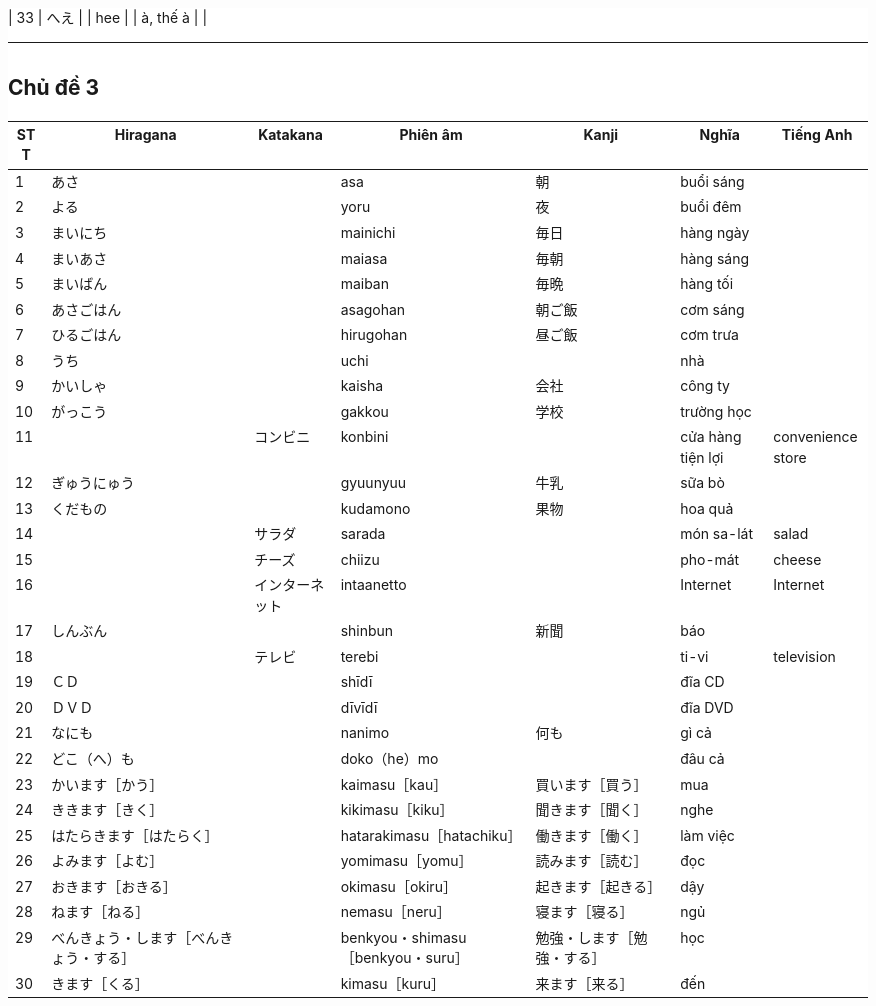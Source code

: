 | 33  | へえ                 |                    | hee                |                    | à, thế à             |               |

---

## Chủ đề 3

| STT | Hiragana                               | Katakana       | Phiên âm                          | Kanji                      | Nghĩa             | Tiếng Anh         |
| --- | -------------------------------------- | -------------- | --------------------------------- | -------------------------- | ----------------- | ----------------- |
| 1   | あさ                                   |                | asa                               | 朝                         | buổi sáng         |                   |
| 2   | よる                                   |                | yoru                              | 夜                         | buổi đêm          |                   |
| 3   | まいにち                               |                | mainichi                          | 毎日                       | hàng ngày         |                   |
| 4   | まいあさ                               |                | maiasa                            | 毎朝                       | hàng sáng         |                   |
| 5   | まいばん                               |                | maiban                            | 毎晩                       | hàng tối          |                   |
| 6   | あさごはん                             |                | asagohan                          | 朝ご飯                     | cơm sáng          |                   |
| 7   | ひるごはん                             |                | hirugohan                         | 昼ご飯                     | cơm trưa          |                   |
| 8   | うち                                   |                | uchi                              |                            | nhà               |                   |
| 9   | かいしゃ                               |                | kaisha                            | 会社                       | công ty           |                   |
| 10  | がっこう                               |                | gakkou                            | 学校                       | trường học        |                   |
| 11  |                                        | コンビニ       | konbini                           |                            | cửa hàng tiện lợi | convenience store |
| 12  | ぎゅうにゅう                           |                | gyuunyuu                          | 牛乳                       | sữa bò            |                   |
| 13  | くだもの                               |                | kudamono                          | 果物                       | hoa quả           |                   |
| 14  |                                        | サラダ         | sarada                            |                            | món sa-lát        | salad             |
| 15  |                                        | チーズ         | chiizu                            |                            | pho-mát           | cheese            |
| 16  |                                        | インターネット | intaanetto                        |                            | Internet          | Internet          |
| 17  | しんぶん                               |                | shinbun                            | 新聞                       | báo               |                   |
| 18  |                                        | テレビ         | terebi                            |                            | ti-vi             | television        |
| 19  | ＣＤ                                   |                | shīdī                             |                            | đĩa CD            |                   |
| 20  | ＤＶＤ                                 |                | dīvīdī                            |                            | đĩa DVD           |                   |
| 21  | なにも                                 |                | nanimo                            | 何も                       | gì cả             |                   |
| 22  | どこ（へ）も                           |                | doko（he）mo                      |                            | đâu cả            |                   |
| 23  | かいます［かう］                       |                | kaimasu［kau］                    | 買います［買う］           | mua               |                   |
| 24  | ききます［きく］                       |                | kikimasu［kiku］                  | 聞きます［聞く］           | nghe              |                   |
| 25  | はたらきます［はたらく］               |                | hatarakimasu［hatachiku］         | 働きます［働く］           | làm việc          |                   |
| 26  | よみます［よむ］                       |                | yomimasu［yomu］                  | 読みます［読む］           | đọc               |                   |
| 27  | おきます［おきる］                     |                | okimasu［okiru］                  | 起きます［起きる］         | dậy               |                   |
| 28  | ねます［ねる］                         |                | nemasu［neru］                    | 寝ます［寝る］             | ngủ               |                   |
| 29  | べんきょう・します［べんきょう・する］ |                | benkyou・shimasu［benkyou・suru］ | 勉強・します［勉強・する］ | học               |                   |
| 30  | きます［くる］                         |                | kimasu［kuru］                    | 来ます［来る］             | đến               |                   |

